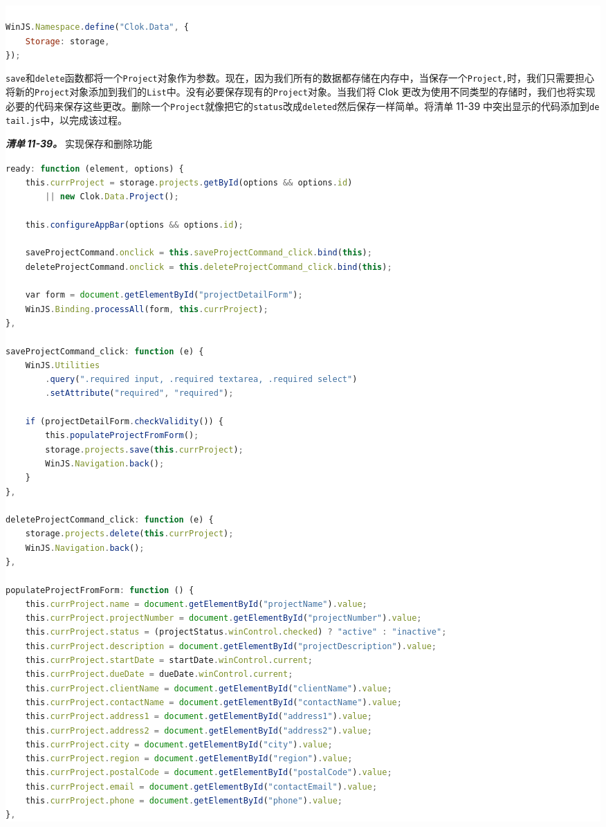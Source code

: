 ```js

WinJS.Namespace.define("Clok.Data", {
    Storage: storage,
});
```

`save`和`delete`函数都将一个`Project`对象作为参数。现在，因为我们所有的数据都存储在内存中，当保存一个`Project,`时，我们只需要担心将新的`Project`对象添加到我们的`List`中。没有必要保存现有的`Project`对象。当我们将 Clok 更改为使用不同类型的存储时，我们也将实现必要的代码来保存这些更改。删除一个`Project`就像把它的`status`改成`deleted`然后保存一样简单。将清单 11-39 中突出显示的代码添加到`detail.js`中，以完成该过程。

***清单 11-39。*** 实现保存和删除功能

```js
ready: function (element, options) {
    this.currProject = storage.projects.getById(options && options.id)
        || new Clok.Data.Project();

    this.configureAppBar(options && options.id);

    saveProjectCommand.onclick = this.saveProjectCommand_click.bind(this);
    deleteProjectCommand.onclick = this.deleteProjectCommand_click.bind(this);

    var form = document.getElementById("projectDetailForm");
    WinJS.Binding.processAll(form, this.currProject);
},

saveProjectCommand_click: function (e) {
    WinJS.Utilities
        .query(".required input, .required textarea, .required select")
        .setAttribute("required", "required");

    if (projectDetailForm.checkValidity()) {
        this.populateProjectFromForm();
        storage.projects.save(this.currProject);
        WinJS.Navigation.back();
    }
},

deleteProjectCommand_click: function (e) {
    storage.projects.delete(this.currProject);
    WinJS.Navigation.back();
},

populateProjectFromForm: function () {
    this.currProject.name = document.getElementById("projectName").value;
    this.currProject.projectNumber = document.getElementById("projectNumber").value;
    this.currProject.status = (projectStatus.winControl.checked) ? "active" : "inactive";
    this.currProject.description = document.getElementById("projectDescription").value;
    this.currProject.startDate = startDate.winControl.current;
    this.currProject.dueDate = dueDate.winControl.current;
    this.currProject.clientName = document.getElementById("clientName").value;
    this.currProject.contactName = document.getElementById("contactName").value;
    this.currProject.address1 = document.getElementById("address1").value;
    this.currProject.address2 = document.getElementById("address2").value;
    this.currProject.city = document.getElementById("city").value;
    this.currProject.region = document.getElementById("region").value;
    this.currProject.postalCode = document.getElementById("postalCode").value;
    this.currProject.email = document.getElementById("contactEmail").value;
    this.currProject.phone = document.getElementById("phone").value;
},
```
